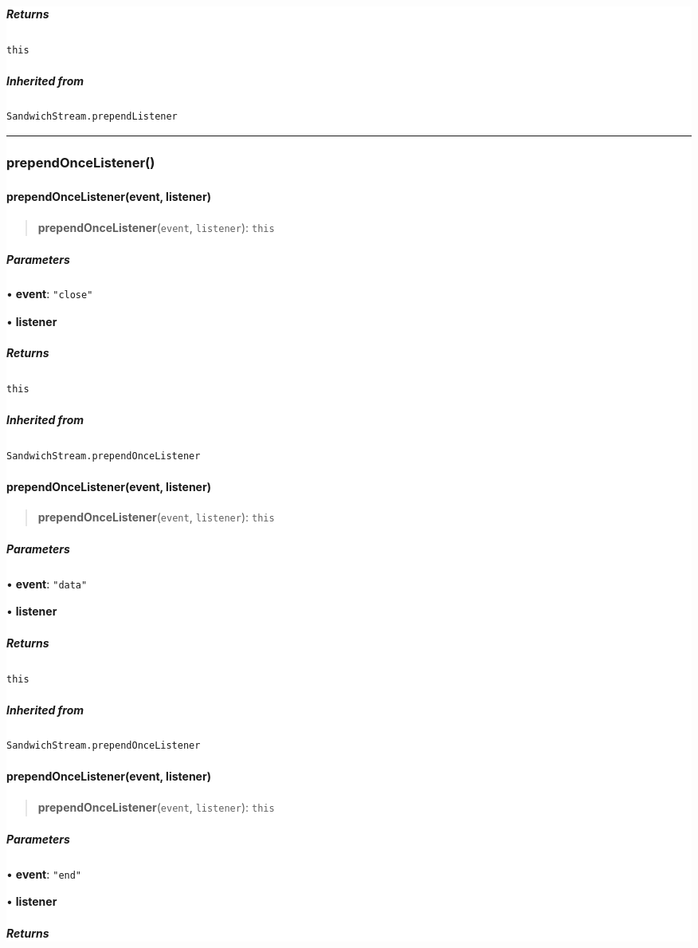 ##### Returns

`this`

##### Inherited from

`SandwichStream.prependListener`

***

### prependOnceListener()

#### prependOnceListener(event, listener)

> **prependOnceListener**(`event`, `listener`): `this`

##### Parameters

• **event**: `"close"`

• **listener**

##### Returns

`this`

##### Inherited from

`SandwichStream.prependOnceListener`

#### prependOnceListener(event, listener)

> **prependOnceListener**(`event`, `listener`): `this`

##### Parameters

• **event**: `"data"`

• **listener**

##### Returns

`this`

##### Inherited from

`SandwichStream.prependOnceListener`

#### prependOnceListener(event, listener)

> **prependOnceListener**(`event`, `listener`): `this`

##### Parameters

• **event**: `"end"`

• **listener**

##### Returns
